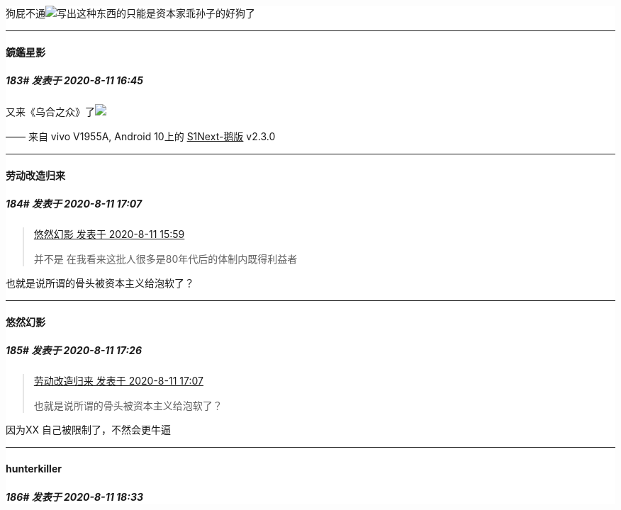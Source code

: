 
狗屁不通<img src="https://static.saraba1st.com/image/smiley/face2017/001.png" referrerpolicy="no-referrer">写出这种东西的只能是资本家乖孙子的好狗了







*****

####  鏡鑑星影  
##### 183#       发表于 2020-8-11 16:45




又来《乌合之众》了<img src="https://static.saraba1st.com/image/smiley/face2017/003.png" referrerpolicy="no-referrer">

—— 来自 vivo V1955A, Android 10上的 [S1Next-鹅版](https://github.com/ykrank/S1-Next/releases) v2.3.0







*****

####  劳动改造归来  
##### 184#       发表于 2020-8-11 17:07



<blockquote><a href="httphttps://bbs.saraba1st.com/2b/forum.php?mod=redirect&amp;goto=findpost&amp;pid=48393600&amp;ptid=1954065" target="_blank">悠然幻影 发表于 2020-8-11 15:59</a>

并不是 在我看来这批人很多是80年代后的体制内既得利益者</blockquote>
也就是说所谓的骨头被资本主义给泡软了？







*****

####  悠然幻影  
##### 185#       发表于 2020-8-11 17:26



<blockquote><a href="httphttps://bbs.saraba1st.com/2b/forum.php?mod=redirect&amp;goto=findpost&amp;pid=48394189&amp;ptid=1954065" target="_blank">劳动改造归来 发表于 2020-8-11 17:07</a>

也就是说所谓的骨头被资本主义给泡软了？</blockquote>
因为XX 自己被限制了，不然会更牛逼







*****

####  hunterkiller  
##### 186#       发表于 2020-8-11 18:33
